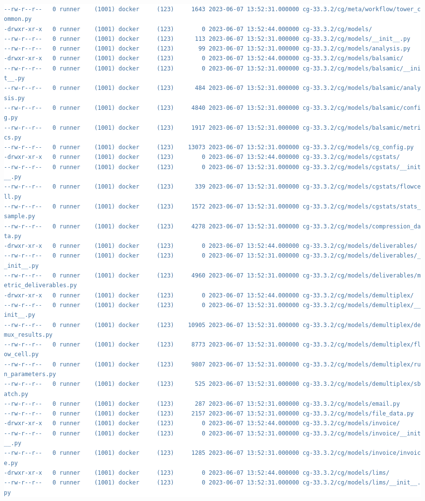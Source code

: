 ```diff
--rw-r--r--   0 runner    (1001) docker     (123)     1643 2023-06-07 13:52:31.000000 cg-33.3.2/cg/meta/workflow/tower_common.py
-drwxr-xr-x   0 runner    (1001) docker     (123)        0 2023-06-07 13:52:44.000000 cg-33.3.2/cg/models/
--rw-r--r--   0 runner    (1001) docker     (123)      113 2023-06-07 13:52:31.000000 cg-33.3.2/cg/models/__init__.py
--rw-r--r--   0 runner    (1001) docker     (123)       99 2023-06-07 13:52:31.000000 cg-33.3.2/cg/models/analysis.py
-drwxr-xr-x   0 runner    (1001) docker     (123)        0 2023-06-07 13:52:44.000000 cg-33.3.2/cg/models/balsamic/
--rw-r--r--   0 runner    (1001) docker     (123)        0 2023-06-07 13:52:31.000000 cg-33.3.2/cg/models/balsamic/__init__.py
--rw-r--r--   0 runner    (1001) docker     (123)      484 2023-06-07 13:52:31.000000 cg-33.3.2/cg/models/balsamic/analysis.py
--rw-r--r--   0 runner    (1001) docker     (123)     4840 2023-06-07 13:52:31.000000 cg-33.3.2/cg/models/balsamic/config.py
--rw-r--r--   0 runner    (1001) docker     (123)     1917 2023-06-07 13:52:31.000000 cg-33.3.2/cg/models/balsamic/metrics.py
--rw-r--r--   0 runner    (1001) docker     (123)    13073 2023-06-07 13:52:31.000000 cg-33.3.2/cg/models/cg_config.py
-drwxr-xr-x   0 runner    (1001) docker     (123)        0 2023-06-07 13:52:44.000000 cg-33.3.2/cg/models/cgstats/
--rw-r--r--   0 runner    (1001) docker     (123)        0 2023-06-07 13:52:31.000000 cg-33.3.2/cg/models/cgstats/__init__.py
--rw-r--r--   0 runner    (1001) docker     (123)      339 2023-06-07 13:52:31.000000 cg-33.3.2/cg/models/cgstats/flowcell.py
--rw-r--r--   0 runner    (1001) docker     (123)     1572 2023-06-07 13:52:31.000000 cg-33.3.2/cg/models/cgstats/stats_sample.py
--rw-r--r--   0 runner    (1001) docker     (123)     4278 2023-06-07 13:52:31.000000 cg-33.3.2/cg/models/compression_data.py
-drwxr-xr-x   0 runner    (1001) docker     (123)        0 2023-06-07 13:52:44.000000 cg-33.3.2/cg/models/deliverables/
--rw-r--r--   0 runner    (1001) docker     (123)        0 2023-06-07 13:52:31.000000 cg-33.3.2/cg/models/deliverables/__init__.py
--rw-r--r--   0 runner    (1001) docker     (123)     4960 2023-06-07 13:52:31.000000 cg-33.3.2/cg/models/deliverables/metric_deliverables.py
-drwxr-xr-x   0 runner    (1001) docker     (123)        0 2023-06-07 13:52:44.000000 cg-33.3.2/cg/models/demultiplex/
--rw-r--r--   0 runner    (1001) docker     (123)        0 2023-06-07 13:52:31.000000 cg-33.3.2/cg/models/demultiplex/__init__.py
--rw-r--r--   0 runner    (1001) docker     (123)    10905 2023-06-07 13:52:31.000000 cg-33.3.2/cg/models/demultiplex/demux_results.py
--rw-r--r--   0 runner    (1001) docker     (123)     8773 2023-06-07 13:52:31.000000 cg-33.3.2/cg/models/demultiplex/flow_cell.py
--rw-r--r--   0 runner    (1001) docker     (123)     9807 2023-06-07 13:52:31.000000 cg-33.3.2/cg/models/demultiplex/run_parameters.py
--rw-r--r--   0 runner    (1001) docker     (123)      525 2023-06-07 13:52:31.000000 cg-33.3.2/cg/models/demultiplex/sbatch.py
--rw-r--r--   0 runner    (1001) docker     (123)      287 2023-06-07 13:52:31.000000 cg-33.3.2/cg/models/email.py
--rw-r--r--   0 runner    (1001) docker     (123)     2157 2023-06-07 13:52:31.000000 cg-33.3.2/cg/models/file_data.py
-drwxr-xr-x   0 runner    (1001) docker     (123)        0 2023-06-07 13:52:44.000000 cg-33.3.2/cg/models/invoice/
--rw-r--r--   0 runner    (1001) docker     (123)        0 2023-06-07 13:52:31.000000 cg-33.3.2/cg/models/invoice/__init__.py
--rw-r--r--   0 runner    (1001) docker     (123)     1285 2023-06-07 13:52:31.000000 cg-33.3.2/cg/models/invoice/invoice.py
-drwxr-xr-x   0 runner    (1001) docker     (123)        0 2023-06-07 13:52:44.000000 cg-33.3.2/cg/models/lims/
--rw-r--r--   0 runner    (1001) docker     (123)        0 2023-06-07 13:52:31.000000 cg-33.3.2/cg/models/lims/__init__.py
```
